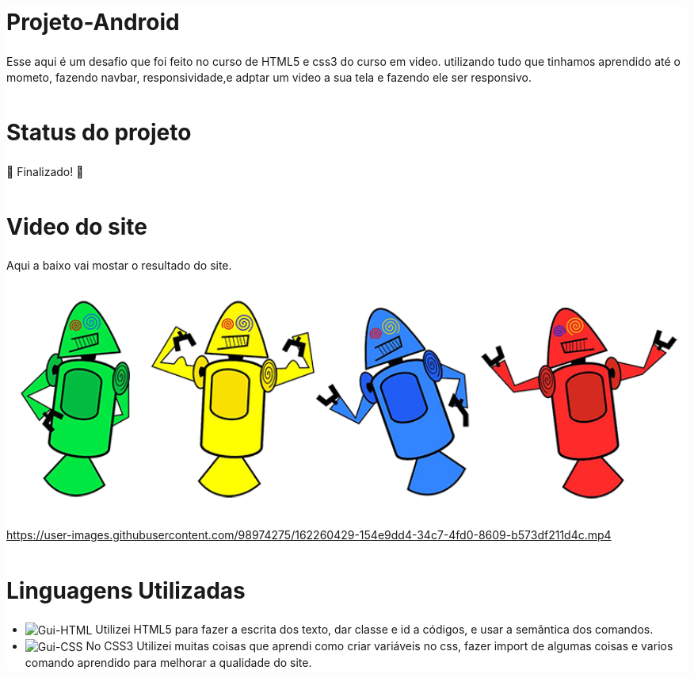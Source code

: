 # Projeto-Android
<p>Esse aqui é um desafio que foi feito no curso de HTML5 e css3 do curso em video. utilizando tudo que tinhamos aprendido até o mometo, fazendo navbar, responsividade,e adptar um video a sua tela e fazendo ele ser responsivo.</p>

# Status do projeto
🚀 Finalizado! 🚀

# Video do site
<p>Aqui a baixo vai mostar o resultado do site.</p>
<p align="center">
  <img width="100%" height="auto" src="https://github.com/GuilhermeLisboa3/Projeto-Android/blob/master/imagens/dan-droids.png">
</p>

https://user-images.githubusercontent.com/98974275/162260429-154e9dd4-34c7-4fd0-8609-b573df211d4c.mp4


# Linguagens Utilizadas

 - <img align="center" alt="Gui-HTML" height="30" width="40" src="https://raw.githubusercontent.com/devicons/devicon/master/icons/html5/html5-original.svg"> Utilizei HTML5 para fazer a escrita dos texto, dar classe e id a códigos, e usar a semântica dos comandos.
 - <img align="center" alt="Gui-CSS" height="30" width="40" src="https://raw.githubusercontent.com/devicons/devicon/master/icons/css3/css3-original.svg"> No CSS3 Utilizei muitas coisas que aprendi como criar variáveis no css, fazer import de algumas coisas e varios comando aprendido para melhorar a qualidade do site.


